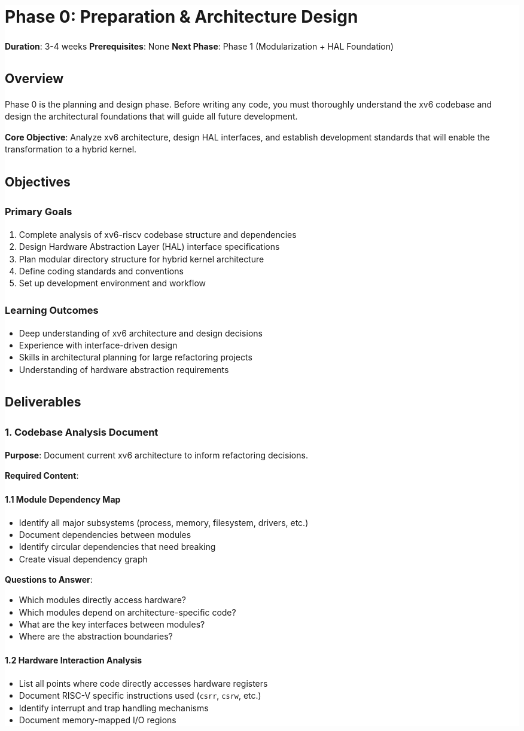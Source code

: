 # Phase 0: Preparation & Architecture Design

**Duration**: 3-4 weeks
**Prerequisites**: None
**Next Phase**: Phase 1 (Modularization + HAL Foundation)

## Overview

Phase 0 is the planning and design phase. Before writing any code, you must thoroughly understand the xv6 codebase and design the architectural foundations that will guide all future development.

**Core Objective**: Analyze xv6 architecture, design HAL interfaces, and establish development standards that will enable the transformation to a hybrid kernel.

## Objectives

### Primary Goals
1. Complete analysis of xv6-riscv codebase structure and dependencies
2. Design Hardware Abstraction Layer (HAL) interface specifications
3. Plan modular directory structure for hybrid kernel architecture
4. Define coding standards and conventions
5. Set up development environment and workflow

### Learning Outcomes
- Deep understanding of xv6 architecture and design decisions
- Experience with interface-driven design
- Skills in architectural planning for large refactoring projects
- Understanding of hardware abstraction requirements

## Deliverables

### 1. Codebase Analysis Document

**Purpose**: Document current xv6 architecture to inform refactoring decisions.

**Required Content**:

#### 1.1 Module Dependency Map
- Identify all major subsystems (process, memory, filesystem, drivers, etc.)
- Document dependencies between modules
- Identify circular dependencies that need breaking
- Create visual dependency graph

**Questions to Answer**:
- Which modules directly access hardware?
- Which modules depend on architecture-specific code?
- What are the key interfaces between modules?
- Where are the abstraction boundaries?

#### 1.2 Hardware Interaction Analysis
- List all points where code directly accesses hardware registers
- Document RISC-V specific instructions used (`csrr`, `csrw`, etc.)
- Identify interrupt and trap handling mechanisms
- Document memory-mapped I/O regions
